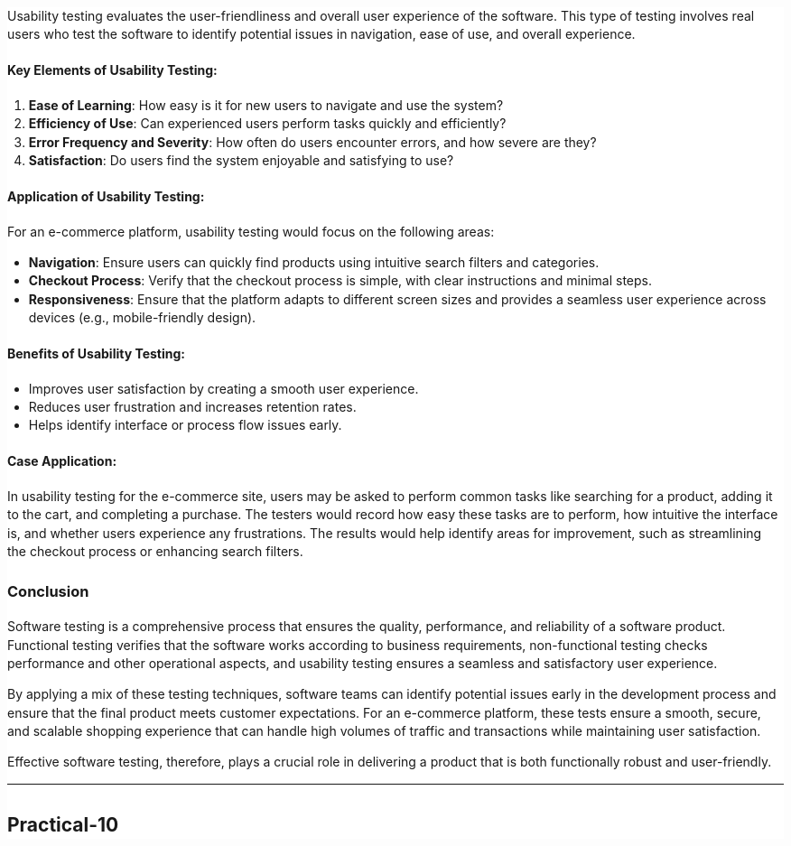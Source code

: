 Usability testing evaluates the user-friendliness and overall user experience of the software. This type of testing involves real users who test the software to identify potential issues in navigation, ease of use, and overall experience.

#### Key Elements of Usability Testing:

1. **Ease of Learning**: How easy is it for new users to navigate and use the system?
2. **Efficiency of Use**: Can experienced users perform tasks quickly and efficiently?
3. **Error Frequency and Severity**: How often do users encounter errors, and how severe are they?
4. **Satisfaction**: Do users find the system enjoyable and satisfying to use?

#### Application of Usability Testing:

For an e-commerce platform, usability testing would focus on the following areas:

- **Navigation**: Ensure users can quickly find products using intuitive search filters and categories.
- **Checkout Process**: Verify that the checkout process is simple, with clear instructions and minimal steps.
- **Responsiveness**: Ensure that the platform adapts to different screen sizes and provides a seamless user experience across devices (e.g., mobile-friendly design).

#### Benefits of Usability Testing:

- Improves user satisfaction by creating a smooth user experience.
- Reduces user frustration and increases retention rates.
- Helps identify interface or process flow issues early.

#### Case Application:

In usability testing for the e-commerce site, users may be asked to perform common tasks like searching for a product, adding it to the cart, and completing a purchase. The testers would record how easy these tasks are to perform, how intuitive the interface is, and whether users experience any frustrations. The results would help identify areas for improvement, such as streamlining the checkout process or enhancing search filters.

### Conclusion

Software testing is a comprehensive process that ensures the quality, performance, and reliability of a software product. Functional testing verifies that the software works according to business requirements, non-functional testing checks performance and other operational aspects, and usability testing ensures a seamless and satisfactory user experience.

By applying a mix of these testing techniques, software teams can identify potential issues early in the development process and ensure that the final product meets customer expectations. For an e-commerce platform, these tests ensure a smooth, secure, and scalable shopping experience that can handle high volumes of traffic and transactions while maintaining user satisfaction.

Effective software testing, therefore, plays a crucial role in delivering a product that is both functionally robust and user-friendly.

---

## Practical-10
